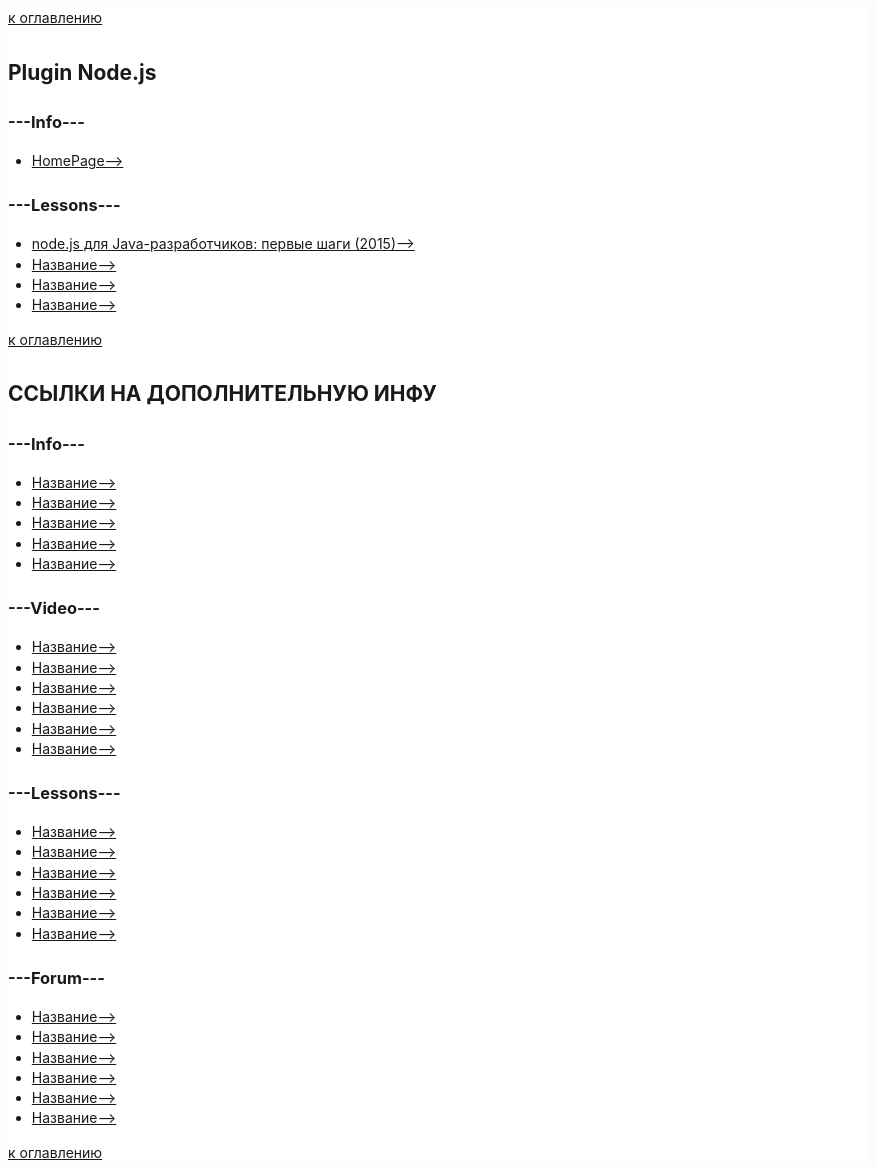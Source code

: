 [к оглавлению](#frameworks)


## Plugin Node.js

### ---Info---
+ [HomePage-->]( https://nodejs.org/en/ )

### ---Lessons---
+ [node.js для Java-разработчиков: первые шаги (2015)-->]( https://habr.com/ru/company/cit/blog/259987/ )
+ [Название-->]( Ссылка )
+ [Название-->]( Ссылка )
+ [Название-->]( Ссылка )

[к оглавлению](#frameworks)


## ССЫЛКИ НА ДОПОЛНИТЕЛЬНУЮ ИНФУ
### ---Info---

+ [Название-->]( Ссылка )
+ [Название-->]( Ссылка )
+ [Название-->]( Ссылка )
+ [Название-->]( Ссылка )
+ [Название-->]( Ссылка )

### ---Video---
+ [Название-->]( Ссылка )
+ [Название-->]( Ссылка )
+ [Название-->]( Ссылка )
+ [Название-->]( Ссылка )
+ [Название-->]( Ссылка )
+ [Название-->]( Ссылка )

### ---Lessons---
+ [Название-->]( Ссылка )
+ [Название-->]( Ссылка )
+ [Название-->]( Ссылка )
+ [Название-->]( Ссылка )
+ [Название-->]( Ссылка )
+ [Название-->]( Ссылка )

### ---Forum---
+ [Название-->]( Ссылка )
+ [Название-->]( Ссылка )
+ [Название-->]( Ссылка )
+ [Название-->]( Ссылка )
+ [Название-->]( Ссылка )
+ [Название-->]( Ссылка )





[к оглавлению](#frameworks)
